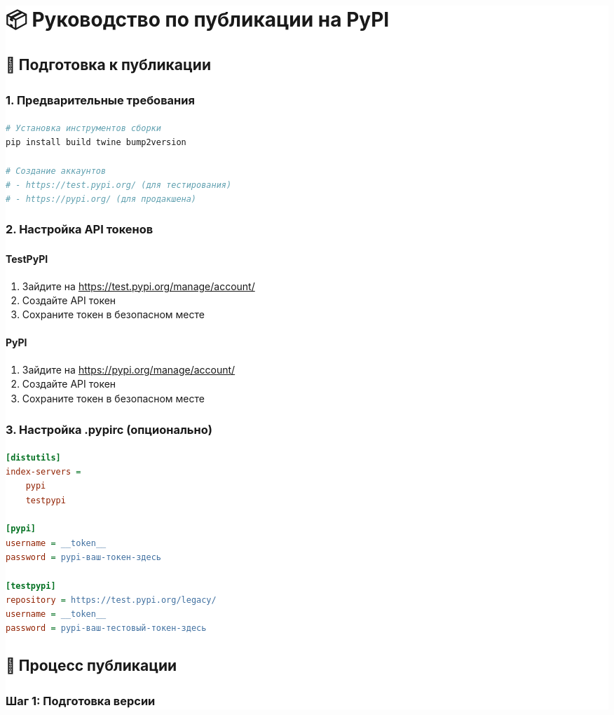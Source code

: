 # 📦 Руководство по публикации на PyPI

## 🎯 Подготовка к публикации

### 1. Предварительные требования

```bash
# Установка инструментов сборки
pip install build twine bump2version

# Создание аккаунтов
# - https://test.pypi.org/ (для тестирования)
# - https://pypi.org/ (для продакшена)
```

### 2. Настройка API токенов

#### TestPyPI
1. Зайдите на https://test.pypi.org/manage/account/
2. Создайте API токен
3. Сохраните токен в безопасном месте

#### PyPI
1. Зайдите на https://pypi.org/manage/account/
2. Создайте API токен
3. Сохраните токен в безопасном месте

### 3. Настройка .pypirc (опционально)

```ini
[distutils]
index-servers =
    pypi
    testpypi

[pypi]
username = __token__
password = pypi-ваш-токен-здесь

[testpypi]
repository = https://test.pypi.org/legacy/
username = __token__
password = pypi-ваш-тестовый-токен-здесь
```

## 🚀 Процесс публикации

### Шаг 1: Подготовка версии
